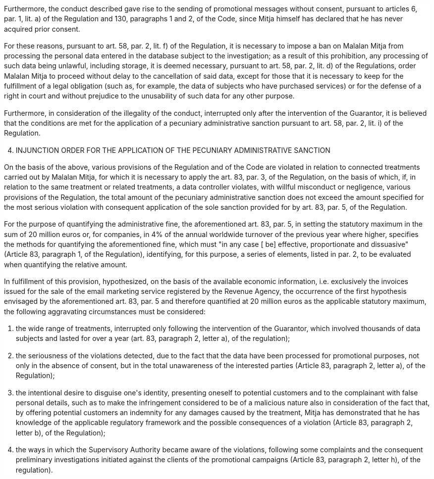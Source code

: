 Furthermore, the conduct described gave rise to the sending of promotional messages without consent, pursuant to articles 6, par. 1, lit. a) of the Regulation and 130, paragraphs 1 and 2, of the Code, since Mitja himself has declared that he has never acquired prior consent.

For these reasons, pursuant to art. 58, par. 2, lit. f) of the Regulation, it is necessary to impose a ban on Malalan Mitja from processing the personal data entered in the database subject to the investigation; as a result of this prohibition, any processing of such data being unlawful, including storage, it is deemed necessary, pursuant to art. 58, par. 2, lit. d) of the Regulations, order Malalan Mitja to proceed without delay to the cancellation of said data, except for those that it is necessary to keep for the fulfillment of a legal obligation (such as, for example, the data of subjects who have purchased services) or for the defense of a right in court and without prejudice to the unusability of such data for any other purpose.

Furthermore, in consideration of the illegality of the conduct, interrupted only after the intervention of the Guarantor, it is believed that the conditions are met for the application of a pecuniary administrative sanction pursuant to art. 58, par. 2, lit. i) of the Regulation.

4. INJUNCTION ORDER FOR THE APPLICATION OF THE PECUNIARY ADMINISTRATIVE SANCTION

On the basis of the above, various provisions of the Regulation and of the Code are violated in relation to connected treatments carried out by Malalan Mitja, for which it is necessary to apply the art. 83, par. 3, of the Regulation, on the basis of which, if, in relation to the same treatment or related treatments, a data controller violates, with willful misconduct or negligence, various provisions of the Regulation, the total amount of the pecuniary administrative sanction does not exceed the amount specified for the most serious violation with consequent application of the sole sanction provided for by art. 83, par. 5, of the Regulation.

For the purpose of quantifying the administrative fine, the aforementioned art. 83, par. 5, in setting the statutory maximum in the sum of 20 million euros or, for companies, in 4% of the annual worldwide turnover of the previous year where higher, specifies the methods for quantifying the aforementioned fine, which must "in any case \[ be\] effective, proportionate and dissuasive" (Article 83, paragraph 1, of the Regulation), identifying, for this purpose, a series of elements, listed in par. 2, to be evaluated when quantifying the relative amount.

In fulfillment of this provision, hypothesized, on the basis of the available economic information, i.e. exclusively the invoices issued for the sale of the email marketing service registered by the Revenue Agency, the occurrence of the first hypothesis envisaged by the aforementioned art. 83, par. 5 and therefore quantified at 20 million euros as the applicable statutory maximum, the following aggravating circumstances must be considered:

1. the wide range of treatments, interrupted only following the intervention of the Guarantor, which involved thousands of data subjects and lasted for over a year (art. 83, paragraph 2, letter a), of the regulation);

2. the seriousness of the violations detected, due to the fact that the data have been processed for promotional purposes, not only in the absence of consent, but in the total unawareness of the interested parties (Article 83, paragraph 2, letter a), of the Regulation);

3. the intentional desire to disguise one's identity, presenting oneself to potential customers and to the complainant with false personal details, such as to make the infringement considered to be of a malicious nature also in consideration of the fact that, by offering potential customers an indemnity for any damages caused by the treatment, Mitja has demonstrated that he has knowledge of the applicable regulatory framework and the possible consequences of a violation (Article 83, paragraph 2, letter b), of the Regulation);

4. the ways in which the Supervisory Authority became aware of the violations, following some complaints and the consequent preliminary investigations initiated against the clients of the promotional campaigns (Article 83, paragraph 2, letter h), of the regulation).
